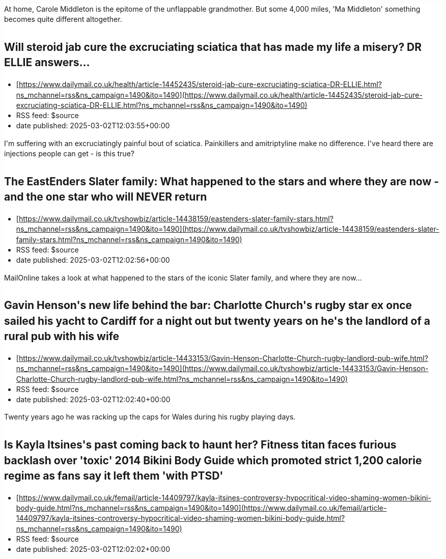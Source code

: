 At home, Carole Middleton is the epitome of the unflappable grandmother. But some 4,000 miles, 'Ma Middleton' something becomes quite different altogether.

## Will steroid jab cure the excruciating sciatica that has made my life a misery? DR ELLIE answers...
 - [https://www.dailymail.co.uk/health/article-14452435/steroid-jab-cure-excruciating-sciatica-DR-ELLIE.html?ns_mchannel=rss&ns_campaign=1490&ito=1490](https://www.dailymail.co.uk/health/article-14452435/steroid-jab-cure-excruciating-sciatica-DR-ELLIE.html?ns_mchannel=rss&ns_campaign=1490&ito=1490)
 - RSS feed: $source
 - date published: 2025-03-02T12:03:55+00:00

I'm suffering with an excruciatingly painful bout of sciatica. Painkillers and amitriptyline make no difference. I've heard there are injections people can get - is this true?

## The EastEnders Slater family: What happened to the stars and where they are now - and the one star who will NEVER return
 - [https://www.dailymail.co.uk/tvshowbiz/article-14438159/eastenders-slater-family-stars.html?ns_mchannel=rss&ns_campaign=1490&ito=1490](https://www.dailymail.co.uk/tvshowbiz/article-14438159/eastenders-slater-family-stars.html?ns_mchannel=rss&ns_campaign=1490&ito=1490)
 - RSS feed: $source
 - date published: 2025-03-02T12:02:56+00:00

MailOnline takes a look at what happened to the stars of the iconic Slater family, and where they are now...

## Gavin Henson's new life behind the bar: Charlotte Church's rugby star ex once sailed his yacht to Cardiff for a night out but twenty years on he's the landlord of a rural pub with his wife
 - [https://www.dailymail.co.uk/tvshowbiz/article-14433153/Gavin-Henson-Charlotte-Church-rugby-landlord-pub-wife.html?ns_mchannel=rss&ns_campaign=1490&ito=1490](https://www.dailymail.co.uk/tvshowbiz/article-14433153/Gavin-Henson-Charlotte-Church-rugby-landlord-pub-wife.html?ns_mchannel=rss&ns_campaign=1490&ito=1490)
 - RSS feed: $source
 - date published: 2025-03-02T12:02:40+00:00

Twenty years ago he was racking up the caps for Wales during his rugby playing days.

## Is Kayla Itsines's past coming back to haunt her? Fitness titan faces furious backlash over 'toxic' 2014 Bikini Body Guide which promoted strict 1,200 calorie regime as fans say it left them 'with PTSD'
 - [https://www.dailymail.co.uk/femail/article-14409797/kayla-itsines-controversy-hypocritical-video-shaming-women-bikini-body-guide.html?ns_mchannel=rss&ns_campaign=1490&ito=1490](https://www.dailymail.co.uk/femail/article-14409797/kayla-itsines-controversy-hypocritical-video-shaming-women-bikini-body-guide.html?ns_mchannel=rss&ns_campaign=1490&ito=1490)
 - RSS feed: $source
 - date published: 2025-03-02T12:02:02+00:00
